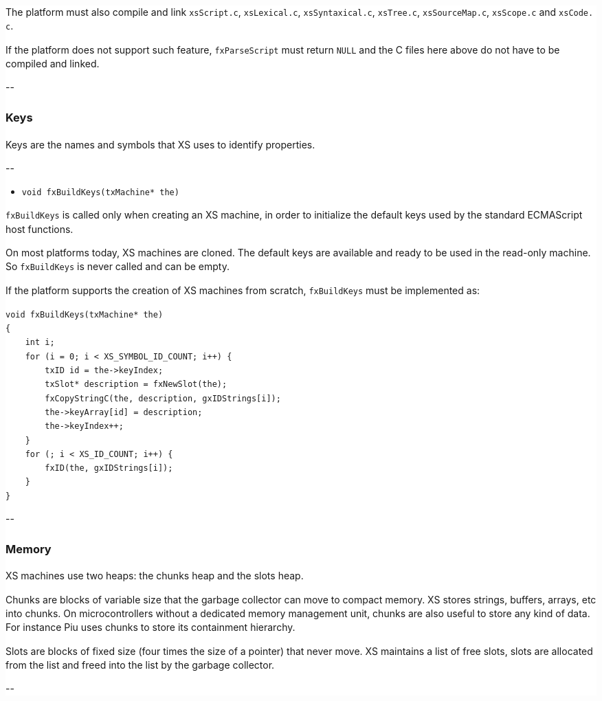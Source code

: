 The platform must also compile and link `xsScript.c`, `xsLexical.c`, `xsSyntaxical.c`, `xsTree.c`, `xsSourceMap.c`, `xsScope.c` and `xsCode.c`.

If the platform does not support such feature, `fxParseScript` must return `NULL` and the C files here above do not have to be compiled and linked.

--

### Keys

Keys are the names and symbols that XS uses to identify properties.

--

- `void fxBuildKeys(txMachine* the)`

`fxBuildKeys` is called only when creating an XS machine, in order to initialize the default keys used by the standard ECMAScript host functions.

On most platforms today, XS machines are cloned. The default keys are available and ready to be used in the read-only machine. So `fxBuildKeys` is never called and can be empty. 

If the platform supports the creation of XS machines from scratch, `fxBuildKeys` must be implemented as:

	void fxBuildKeys(txMachine* the)
	{
		int i;
		for (i = 0; i < XS_SYMBOL_ID_COUNT; i++) {
			txID id = the->keyIndex;
			txSlot* description = fxNewSlot(the);
			fxCopyStringC(the, description, gxIDStrings[i]);
			the->keyArray[id] = description;
			the->keyIndex++;
		}
		for (; i < XS_ID_COUNT; i++) {
			fxID(the, gxIDStrings[i]);
		}
	}

--

### Memory

XS machines use two heaps: the chunks heap and the slots heap. 

Chunks are blocks of variable size that the garbage collector can move to compact memory. XS stores strings, buffers, arrays, etc into chunks. On microcontrollers without a dedicated memory management unit, chunks are also useful to store any kind of data. For instance Piu uses chunks to store its containment hierarchy.

Slots are blocks of fixed size (four times the size of a pointer) that never move. XS maintains a list of free slots, slots are allocated from the list and freed into the list by the garbage collector.

--
